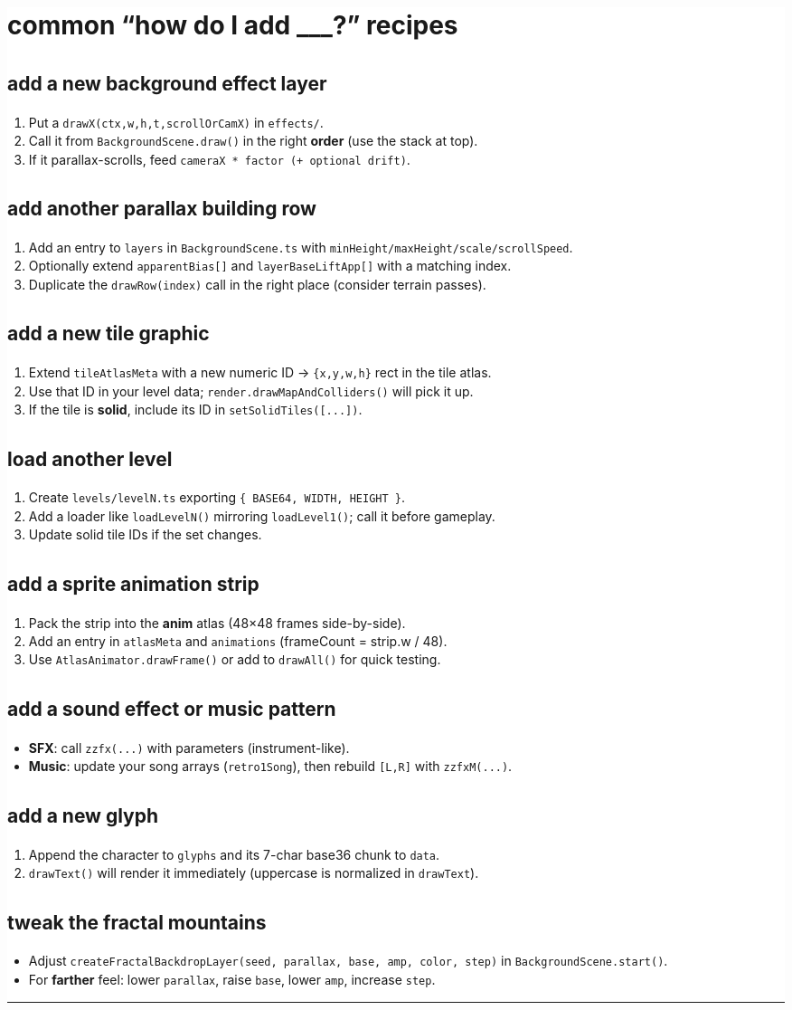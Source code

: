 
# common “how do I add \_\_\_?” recipes

## add a new background effect layer

1. Put a `drawX(ctx,w,h,t,scrollOrCamX)` in `effects/`.
2. Call it from `BackgroundScene.draw()` in the right **order** (use the stack at top).
3. If it parallax-scrolls, feed `cameraX * factor (+ optional drift)`.

## add another parallax building row

1. Add an entry to `layers` in `BackgroundScene.ts` with `minHeight/maxHeight/scale/scrollSpeed`.
2. Optionally extend `apparentBias[]` and `layerBaseLiftApp[]` with a matching index.
3. Duplicate the `drawRow(index)` call in the right place (consider terrain passes).

## add a new tile graphic

1. Extend `tileAtlasMeta` with a new numeric ID → `{x,y,w,h}` rect in the tile atlas.
2. Use that ID in your level data; `render.drawMapAndColliders()` will pick it up.
3. If the tile is **solid**, include its ID in `setSolidTiles([...])`.

## load another level

1. Create `levels/levelN.ts` exporting `{ BASE64, WIDTH, HEIGHT }`.
2. Add a loader like `loadLevelN()` mirroring `loadLevel1()`; call it before gameplay.
3. Update solid tile IDs if the set changes.

## add a sprite animation strip

1. Pack the strip into the **anim** atlas (48×48 frames side-by-side).
2. Add an entry in `atlasMeta` and `animations` (frameCount = strip.w / 48).
3. Use `AtlasAnimator.drawFrame()` or add to `drawAll()` for quick testing.

## add a sound effect or music pattern

* **SFX**: call `zzfx(...)` with parameters (instrument-like).
* **Music**: update your song arrays (`retro1Song`), then rebuild `[L,R]` with `zzfxM(...)`.

## add a new glyph

1. Append the character to `glyphs` and its 7-char base36 chunk to `data`.
2. `drawText()` will render it immediately (uppercase is normalized in `drawText`).

## tweak the fractal mountains

* Adjust `createFractalBackdropLayer(seed, parallax, base, amp, color, step)` in `BackgroundScene.start()`.
* For **farther** feel: lower `parallax`, raise `base`, lower `amp`, increase `step`.

---